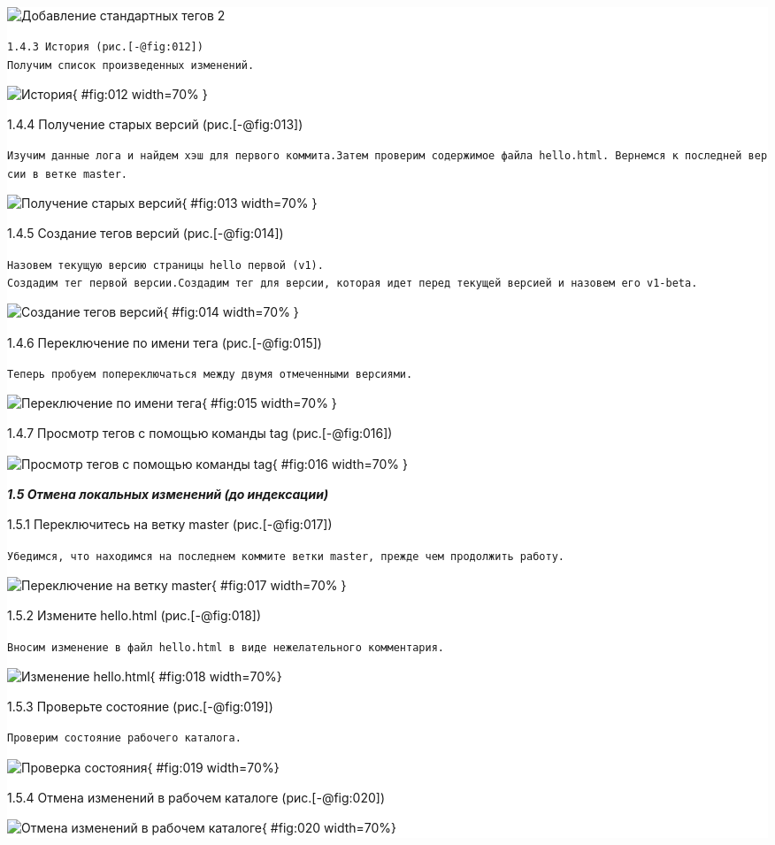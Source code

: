 ![Добавление стандартных тегов 2](lab1/1.4.2.(2).png) 

    1.4.3 История (риc.[-@fig:012])
    Получим список произведенных изменений.

![История](lab1/1.4.3.png){ #fig:012 width=70% } 


1.4.4 Получение старых версий (риc.[-@fig:013])

    Изучим данные лога и найдем хэш для первого коммита.Затем проверим содержимое файла hello.html. Вернемся к последней версии в ветке master.

![Получение старых версий](lab1/1.4.4.png){ #fig:013 width=70% }   

1.4.5 Создание тегов версий (риc.[-@fig:014])

    Назовем текущую версию страницы hello первой (v1).
    Создадим тег первой версии.Создадим тег для версии, которая идет перед текущей версией и назовем его v1-beta. 

![Создание тегов версий](lab1/1.4.5.png){ #fig:014 width=70% } 

1.4.6 Переключение по имени тега (риc.[-@fig:015])

    Теперь пробуем попереключаться между двумя отмеченными версиями.

![Переключение по имени тега](lab1/1.4.6.png){ #fig:015 width=70% } 

1.4.7 Просмотр тегов с помощью команды tag (риc.[-@fig:016])

![Просмотр тегов с помощью команды tag](lab1/1.4.7.png){ #fig:016 width=70% } 

***1.5 Отмена локальных изменений (до индексации)***

1.5.1 Переключитесь на ветку master (риc.[-@fig:017])
    
    Убедимся, что находимся на последнем коммите ветки master, прежде чем продолжить работу.

![Переключение на ветку master](lab1/1.5.1.png){ #fig:017 width=70% }

1.5.2 Измените hello.html (риc.[-@fig:018])

    Вносим изменение в файл hello.html в виде нежелательного комментария. 

![Изменение hello.html](lab1/1.5.2.png){ #fig:018 width=70%}

1.5.3 Проверьте состояние (риc.[-@fig:019])

    Проверим состояние рабочего каталога.

![Проверка состояния](lab1/1.5.3.png){ #fig:019 width=70%}

1.5.4 Отмена изменений в рабочем каталоге (риc.[-@fig:020])

![Отмена изменений в рабочем каталоге](lab1/1.5.4.png){ #fig:020 width=70%}

